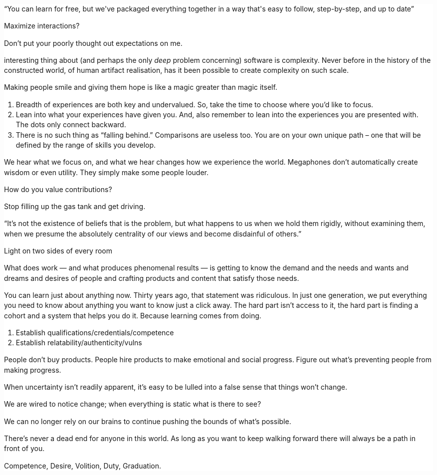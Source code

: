 “You can learn for free, but we've packaged everything together in a way that's easy to follow, step-by-step, and up to date”

Maximize interactions?

Don’t put your poorly thought out expectations on me.

interesting thing about (and perhaps the only *deep* problem concerning) software is complexity. Never before in the history of the constructed world, of human artifact realisation, has it been possible to create complexity on such scale.

Making people smile and giving them hope is like a magic greater than magic itself.

1. Breadth of experiences are both key and undervalued. So, take the time to choose where you’d like to focus.
2. Lean into what your experiences have given you. And, also remember to lean into the experiences you are presented with. The dots only connect backward.
3. There is no such thing as “falling behind.” Comparisons are useless too. You are on your own unique path – one that will be defined by the range of skills you develop.

We hear what we focus on, and what we hear changes how we experience the world.
Megaphones don’t automatically create wisdom or even utility. They simply make some people louder.

How do you value contributions?

Stop filling up the gas tank and get driving.

“It’s not the existence of beliefs that is the problem, but what happens to us when we hold them rigidly, without examining them, when we presume the absolutely centrality of our views and become disdainful of others.” 

Light on two sides of every room

What does work — and what produces phenomenal results — is getting to know the demand and the needs and wants and dreams and desires of people and crafting products and content that satisfy those needs.

You can learn just about anything now. Thirty years ago, that statement was ridiculous. In just one generation, we put everything you need to know about anything you want to know just a click away. The hard part isn’t access to it, the hard part is finding a cohort and a system that helps you do it. Because learning comes from doing.

1. Establish qualifications/credentials/competence
2. Establish relatability/authenticity/vulns

People don’t buy products. People hire products to make emotional and social progress. Figure out what’s preventing people from making progress.

When uncertainty isn’t readily apparent, it’s easy to be lulled into a false sense that things won’t change.

We are wired to notice change; when everything is static what is there to see?

We can no longer rely on our brains to continue pushing the bounds of what’s possible.

There’s never a dead end for anyone in this world. As long as you want to keep walking forward there will always be a path in front of you.

Competence, Desire, Volition, Duty, Graduation.
